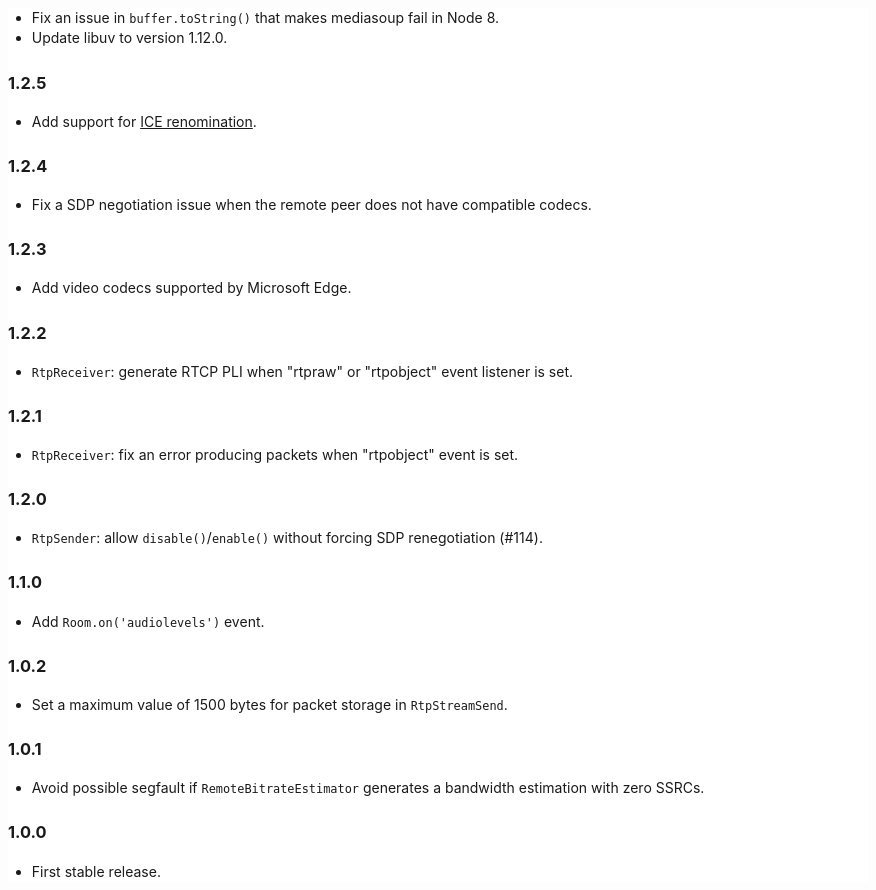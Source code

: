 - Fix an issue in `buffer.toString()` that makes mediasoup fail in Node 8.
- Update libuv to version 1.12.0.

### 1.2.5

- Add support for [ICE renomination](https://tools.ietf.org/html/draft-thatcher-ice-renomination).

### 1.2.4

- Fix a SDP negotiation issue when the remote peer does not have compatible codecs.

### 1.2.3

- Add video codecs supported by Microsoft Edge.

### 1.2.2

- `RtpReceiver`: generate RTCP PLI when "rtpraw" or "rtpobject" event listener is set.

### 1.2.1

- `RtpReceiver`: fix an error producing packets when "rtpobject" event is set.

### 1.2.0

- `RtpSender`: allow `disable()`/`enable()` without forcing SDP renegotiation (#114).

### 1.1.0

- Add `Room.on('audiolevels')` event.

### 1.0.2

- Set a maximum value of 1500 bytes for packet storage in `RtpStreamSend`.

### 1.0.1

- Avoid possible segfault if `RemoteBitrateEstimator` generates a bandwidth estimation with zero SSRCs.

### 1.0.0

- First stable release.
